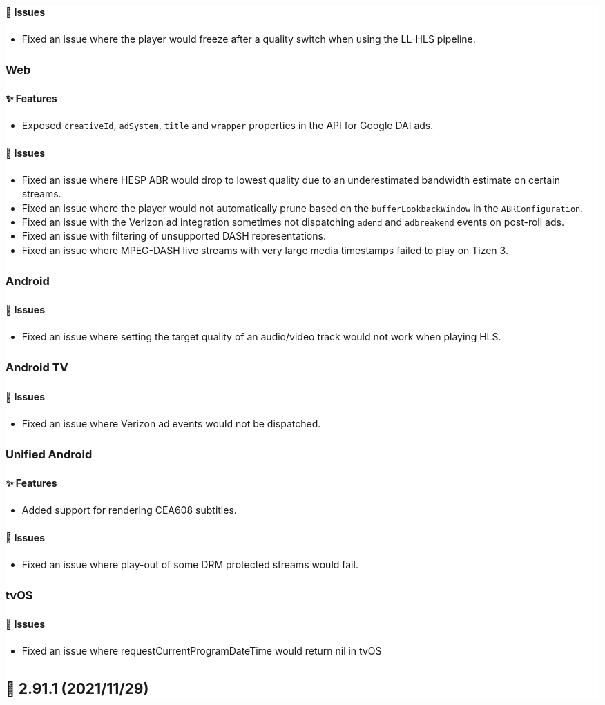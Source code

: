 #### 🐛 Issues

- Fixed an issue where the player would freeze after a quality switch when using the LL-HLS pipeline.

### Web

#### ✨ Features

- Exposed `creativeId`, `adSystem`, `title` and `wrapper` properties in the API for Google DAI ads.

#### 🐛 Issues

- Fixed an issue where HESP ABR would drop to lowest quality due to an underestimated bandwidth estimate on certain streams.
- Fixed an issue where the player would not automatically prune based on the `bufferLookbackWindow` in the `ABRConfiguration`.
- Fixed an issue with the Verizon ad integration sometimes not dispatching `adend` and `adbreakend` events on post-roll ads.
- Fixed an issue with filtering of unsupported DASH representations.
- Fixed an issue where MPEG-DASH live streams with very large media timestamps failed to play on Tizen 3.

### Android

#### 🐛 Issues

- Fixed an issue where setting the target quality of an audio/video track would not work when playing HLS.

### Android TV

#### 🐛 Issues

- Fixed an issue where Verizon ad events would not be dispatched.

### Unified Android

#### ✨ Features

- Added support for rendering CEA608 subtitles.

#### 🐛 Issues

- Fixed an issue where play-out of some DRM protected streams would fail.

### tvOS

#### 🐛 Issues

- Fixed an issue where requestCurrentProgramDateTime would return nil in tvOS

## 🚀 2.91.1 (2021/11/29)
